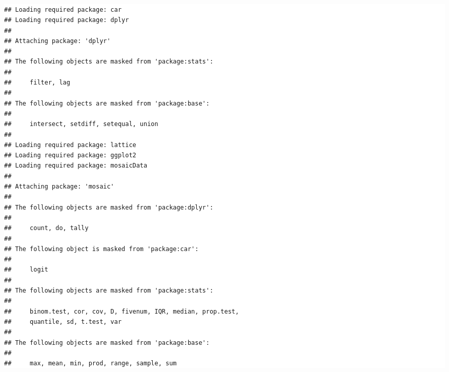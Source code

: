     ## Loading required package: car
    ## Loading required package: dplyr
    ## 
    ## Attaching package: 'dplyr'
    ## 
    ## The following objects are masked from 'package:stats':
    ## 
    ##     filter, lag
    ## 
    ## The following objects are masked from 'package:base':
    ## 
    ##     intersect, setdiff, setequal, union
    ## 
    ## Loading required package: lattice
    ## Loading required package: ggplot2
    ## Loading required package: mosaicData
    ## 
    ## Attaching package: 'mosaic'
    ## 
    ## The following objects are masked from 'package:dplyr':
    ## 
    ##     count, do, tally
    ## 
    ## The following object is masked from 'package:car':
    ## 
    ##     logit
    ## 
    ## The following objects are masked from 'package:stats':
    ## 
    ##     binom.test, cor, cov, D, fivenum, IQR, median, prop.test,
    ##     quantile, sd, t.test, var
    ## 
    ## The following objects are masked from 'package:base':
    ## 
    ##     max, mean, min, prod, range, sample, sum
